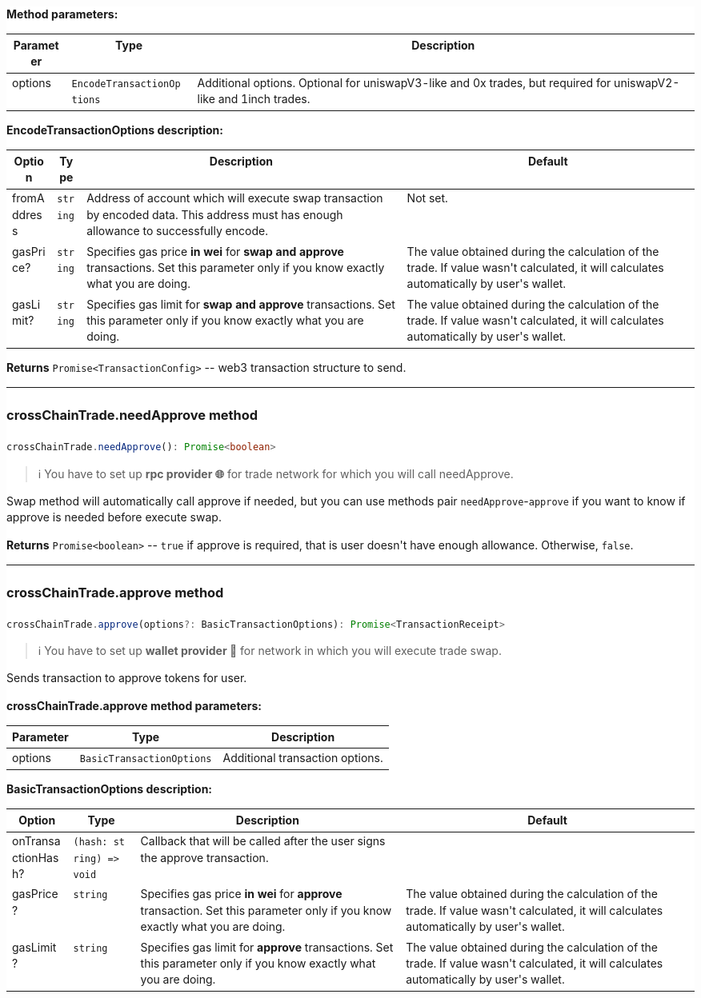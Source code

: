 **Method parameters:**

| Parameter | Type                       | Description                                                                                                      |
|-----------|----------------------------|------------------------------------------------------------------------------------------------------------------|
| options   | `EncodeTransactionOptions` | Additional options. Optional for uniswapV3-like and 0x trades, but required for uniswapV2-like and 1inch trades. |

**EncodeTransactionOptions description:**

| Option      | Type     | Description                                                                                                                            | Default                                                                                                                                |
|-------------|----------|----------------------------------------------------------------------------------------------------------------------------------------|----------------------------------------------------------------------------------------------------------------------------------------|
| fromAddress | `string` | Address of account which will execute swap transaction by encoded data. This address must has enough allowance to successfully encode. | Not set.                                                                                                                               |
| gasPrice?   | `string` | Specifies gas price **in wei** for **swap and approve** transactions. Set this parameter only if you know exactly what you are doing.  | The value obtained during the calculation of the trade. If value wasn't calculated, it will calculates automatically by user's wallet. |
| gasLimit?   | `string` | Specifies gas limit for **swap and approve** transactions. Set this parameter only if you know exactly what you are doing.             | The value obtained during the calculation of the trade. If value wasn't calculated, it will calculates automatically by user's wallet. |

**Returns** `Promise<TransactionConfig>` -- web3 transaction structure to send.

---

### crossChainTrade.needApprove method

```typescript
crossChainTrade.needApprove(): Promise<boolean>
```

> ℹ️️ You have to set up **rpc provider 🌐** for trade network for which you will call needApprove.

Swap method will automatically call approve if needed, but you can use methods pair `needApprove`-`approve`
if you want to know if approve is needed before execute swap.

**Returns** `Promise<boolean>` -- `true` if approve is required, that is user doesn't have enough allowance. Otherwise, `false`.

---

### crossChainTrade.approve method

```typescript
crossChainTrade.approve(options?: BasicTransactionOptions): Promise<TransactionReceipt>
```

> ℹ️️ You have to set up **wallet provider 👛** for network in which you will execute trade swap.

Sends transaction to approve tokens for user.

**crossChainTrade.approve method parameters:**

| Parameter | Type                      | Description                     |
|-----------|---------------------------|---------------------------------|
| options   | `BasicTransactionOptions` | Additional transaction options. |

**BasicTransactionOptions description:**

| Option             | Type                     | Description                                                                                                                 | Default                                                                                                                                |
|--------------------|--------------------------|-----------------------------------------------------------------------------------------------------------------------------|----------------------------------------------------------------------------------------------------------------------------------------|
| onTransactionHash? | `(hash: string) => void` | Callback that will be called after the user signs the approve transaction.                                                  |
| gasPrice?          | `string`                 | Specifies gas price **in wei** for **approve** transaction. Set this parameter only if you know exactly what you are doing. | The value obtained during the calculation of the trade. If value wasn't calculated, it will calculates automatically by user's wallet. |
| gasLimit?          | `string`                 | Specifies gas limit for **approve** transactions. Set this parameter only if you know exactly what you are doing.           | The value obtained during the calculation of the trade. If value wasn't calculated, it will calculates automatically by user's wallet. |
